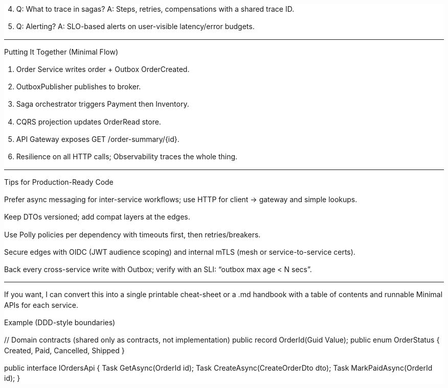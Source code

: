 
4. Q: What to trace in sagas? A: Steps, retries, compensations with a shared trace ID.


5. Q: Alerting? A: SLO-based alerts on user-visible latency/error budgets.




---

Putting It Together (Minimal Flow)

1. Order Service writes order + Outbox OrderCreated.


2. OutboxPublisher publishes to broker.


3. Saga orchestrator triggers Payment then Inventory.


4. CQRS projection updates OrderRead store.


5. API Gateway exposes GET /order-summary/{id}.


6. Resilience on all HTTP calls; Observability traces the whole thing.




---

Tips for Production-Ready Code

Prefer async messaging for inter-service workflows; use HTTP for client → gateway and simple lookups.

Keep DTOs versioned; add compat layers at the edges.

Use Polly policies per dependency with timeouts first, then retries/breakers.

Secure edges with OIDC (JWT audience scoping) and internal mTLS (mesh or service-to-service certs).

Back every cross-service write with Outbox; verify with an SLI: “outbox max age < N secs”.



---

If you want, I can convert this into a single printable cheat-sheet or a .md handbook with a table of contents and runnable Minimal APIs for each service.



Example (DDD-style boundaries)

// Domain contracts (shared only as contracts, not implementation)
public record OrderId(Guid Value);
public enum OrderStatus { Created, Paid, Cancelled, Shipped }

public interface IOrdersApi
{
    Task<OrderDto> GetAsync(OrderId id);
    Task<OrderId> CreateAsync(CreateOrderDto dto);
    Task MarkPaidAsync(OrderId id);
}
